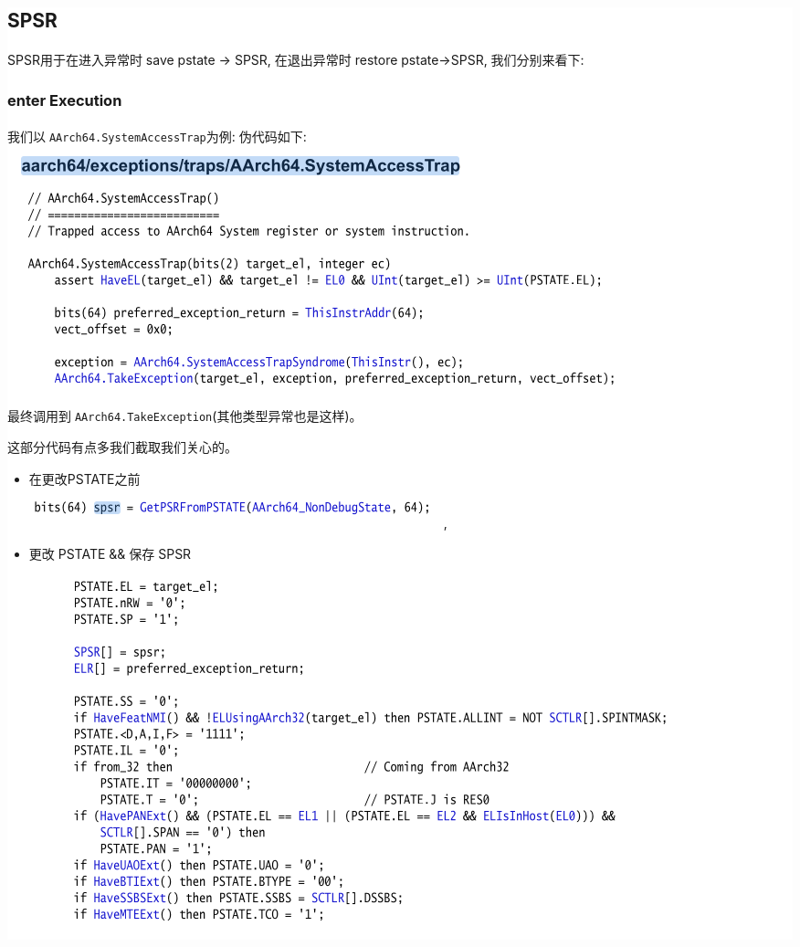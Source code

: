 ## SPSR
SPSR用于在进入异常时 save pstate -> SPSR, 在退出异常时 restore pstate->SPSR,
我们分别来看下:

### enter Execution

我们以 `AArch64.SystemAccessTrap`为例:
伪代码如下:
![AArch64_SystemAccessTrap](img/AArch64_SystemAccessTrap.png)

最终调用到 `AArch64.TakeException`(其他类型异常也是这样)。

这部分代码有点多我们截取我们关心的。

* 在更改PSTATE之前<br/>
![TakeException_save_spsr](img/TakeException_save_spsr.png), 

* 更改 PSTATE  && 保存 SPSR
![TakeException_PSTATE_SPSR](img/TakeException_PSTATE_SPSR.png)
